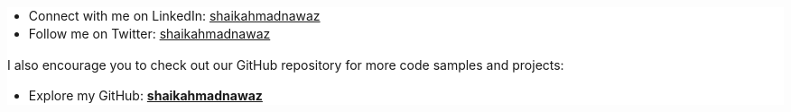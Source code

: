 - Connect with me on LinkedIn: [shaikahmadnawaz](https://www.linkedin.com/in/shaikahmadnawaz)
- Follow me on Twitter: [shaikahmadnawaz](https://twitter.com/shaikahmadnawaz)

I also encourage you to check out our GitHub repository for more code samples and projects:

- Explore my GitHub: [**shaikahmadnawaz**](https://github.com/shaikahmadnawaz)
